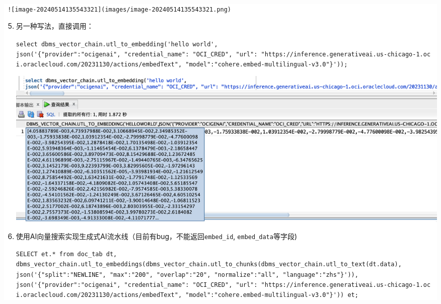      ![image-20240514135543321](images/image-20240514135543321.png)

5.   另一种写法，直接调用：

     ```
     select dbms_vector_chain.utl_to_embedding('hello world', 
     json('{"provider":"ocigenai", "credential_name": "OCI_CRED", "url": "https://inference.generativeai.us-chicago-1.oci.oraclecloud.com/20231130/actions/embedText", "model":"cohere.embed-multilingual-v3.0"}'));
     ```

     ![image-20240519152741688](images/image-20240519152741688.png)

6.   使用AI向量搜索实现生成式AI流水线（目前有bug，不能返回```embed_id```, ```embed_data```等字段)

     ```
     SELECT et.* from doc_tab dt,
     dbms_vector_chain.utl_to_embeddings(dbms_vector_chain.utl_to_chunks(dbms_vector_chain.utl_to_text(dt.data), 
     json('{"split":"NEWLINE", "max":"200", "overlap":"20", "normalize":"all", "language":"zhs"}')),
     json('{"provider":"ocigenai", "credential_name": "OCI_CRED", "url": "https://inference.generativeai.us-chicago-1.oci.oraclecloud.com/20231130/actions/embedText", "model":"cohere.embed-multilingual-v3.0"}')) et;
     ```
